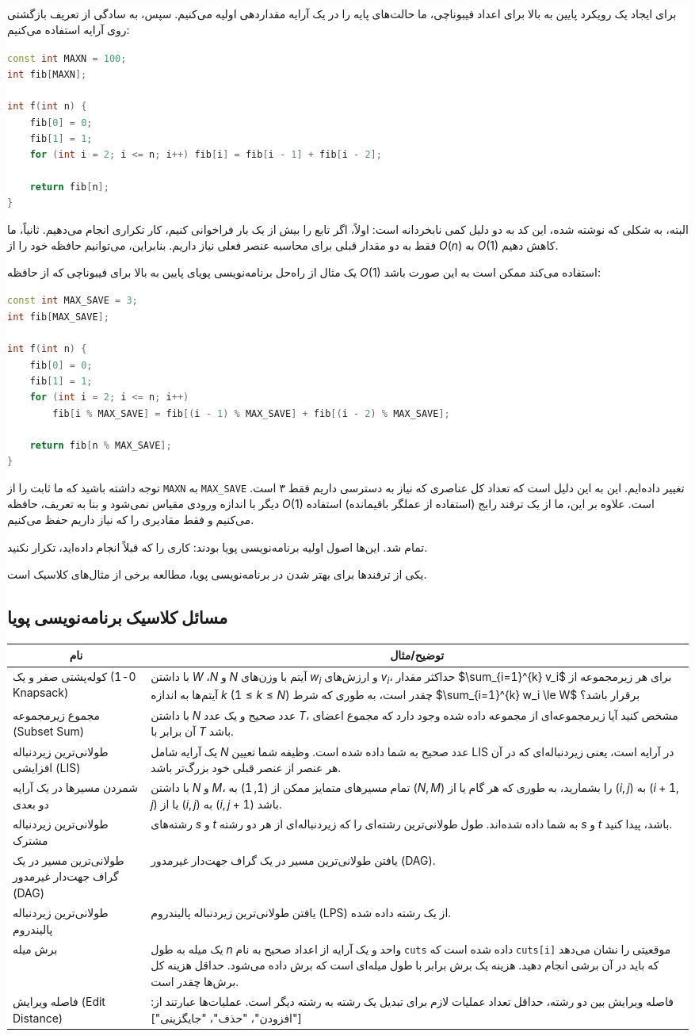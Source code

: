 برای ایجاد یک رویکرد پایین به بالا برای اعداد فیبوناچی، ما حالت‌های پایه را در یک آرایه مقداردهی اولیه می‌کنیم. سپس، به سادگی از تعریف بازگشتی روی آرایه استفاده می‌کنیم:

```cpp
const int MAXN = 100;
int fib[MAXN];

int f(int n) {
    fib[0] = 0;
    fib[1] = 1;
    for (int i = 2; i <= n; i++) fib[i] = fib[i - 1] + fib[i - 2];

    return fib[n];
}
```

البته، به شکلی که نوشته شده، این کد به دو دلیل کمی نابخردانه است:
اولاً، اگر تابع را بیش از یک بار فراخوانی کنیم، کار تکراری انجام می‌دهیم.
ثانیاً، ما فقط به دو مقدار قبلی برای محاسبه عنصر فعلی نیاز داریم. بنابراین، می‌توانیم حافظه خود را از $O(n)$ به $O(1)$ کاهش دهیم.

یک مثال از راه‌حل برنامه‌نویسی پویای پایین به بالا برای فیبوناچی که از حافظه $O(1)$ استفاده می‌کند ممکن است به این صورت باشد:

```cpp
const int MAX_SAVE = 3;
int fib[MAX_SAVE];

int f(int n) {
    fib[0] = 0;
    fib[1] = 1;
    for (int i = 2; i <= n; i++)
        fib[i % MAX_SAVE] = fib[(i - 1) % MAX_SAVE] + fib[(i - 2) % MAX_SAVE];

    return fib[n % MAX_SAVE];
}
```

توجه داشته باشید که ما ثابت را از `MAXN` به `MAX_SAVE` تغییر داده‌ایم. این به این دلیل است که تعداد کل عناصری که نیاز به دسترسی داریم فقط ۳ است. دیگر با اندازه ورودی مقیاس نمی‌شود و بنا به تعریف، حافظه $O(1)$ است. علاوه بر این، ما از یک ترفند رایج (استفاده از عملگر باقیمانده) استفاده می‌کنیم و فقط مقادیری را که نیاز داریم حفظ می‌کنیم.

تمام شد. این‌ها اصول اولیه برنامه‌نویسی پویا بودند: کاری را که قبلاً انجام داده‌اید، تکرار نکنید.

یکی از ترفندها برای بهتر شدن در برنامه‌نویسی پویا، مطالعه برخی از مثال‌های کلاسیک است.

## مسائل کلاسیک برنامه‌نویسی پویا
| نام | توضیح/مثال |
| --- | --- |
| کوله‌پشتی صفر و یک (0-1 Knapsack) | با داشتن $W$ ،$N$ و $N$ آیتم با وزن‌های $w_i$ و ارزش‌های $v_i$، حداکثر مقدار $\sum_{i=1}^{k} v_i$ برای هر زیرمجموعه از آیتم‌ها به اندازه $k$ ($1 \le k \le N$) چقدر است، به طوری که شرط $\sum_{i=1}^{k} w_i \le W$ برقرار باشد؟ |
| مجموع زیرمجموعه (Subset Sum) | با داشتن $N$ عدد صحیح و یک عدد $T$، مشخص کنید آیا زیرمجموعه‌ای از مجموعه داده شده وجود دارد که مجموع اعضای آن برابر با $T$ باشد. |
| طولانی‌ترین زیردنباله افزایشی (LIS) | یک آرایه شامل $N$ عدد صحیح به شما داده شده است. وظیفه شما تعیین LIS در آرایه است، یعنی زیردنباله‌ای که در آن هر عنصر از عنصر قبلی خود بزرگ‌تر باشد. |
| شمردن مسیرها در یک آرایه دو بعدی | با داشتن $N$ و $M$، تمام مسیرهای متمایز ممکن از $(1,1)$ به $(N, M)$ را بشمارید، به طوری که هر گام یا از $(i,j)$ به $(i+1,j)$ یا از $(i,j)$ به $(i,j+1)$ باشد. |
| طولانی‌ترین زیردنباله مشترک | رشته‌های $s$ و $t$ به شما داده شده‌اند. طول طولانی‌ترین رشته‌ای را که زیردنباله‌ای از هر دو رشته $s$ و $t$ باشد، پیدا کنید. |
| طولانی‌ترین مسیر در یک گراف جهت‌دار غیرمدور (DAG) | یافتن طولانی‌ترین مسیر در یک گراف جهت‌دار غیرمدور (DAG). |
| طولانی‌ترین زیردنباله پالیندروم | یافتن طولانی‌ترین زیردنباله پالیندروم (LPS) از یک رشته داده شده. |
| برش میله | یک میله به طول $n$ واحد و یک آرایه از اعداد صحیح به نام `cuts` داده شده است که `cuts[i]` موقعیتی را نشان می‌دهد که باید در آن برشی انجام دهید. هزینه یک برش برابر با طول میله‌ای است که برش داده می‌شود. حداقل هزینه کل برش‌ها چقدر است. |
| فاصله ویرایش (Edit Distance) | فاصله ویرایش بین دو رشته، حداقل تعداد عملیات لازم برای تبدیل یک رشته به رشته دیگر است. عملیات‌ها عبارتند از: ["افزودن"، "حذف"، "جایگزینی"] |
